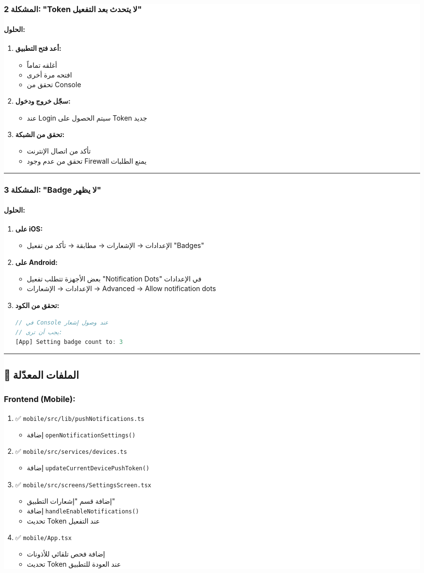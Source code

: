 
### المشكلة 2: "Token لا يتحدث بعد التفعيل"

#### الحلول:
1. **أعد فتح التطبيق:**
   - أغلقه تماماً
   - افتحه مرة أخرى
   - تحقق من Console

2. **سجّل خروج ودخول:**
   - عند Login سيتم الحصول على Token جديد

3. **تحقق من الشبكة:**
   - تأكد من اتصال الإنترنت
   - تحقق من عدم وجود Firewall يمنع الطلبات

---

### المشكلة 3: "Badge لا يظهر"

#### الحلول:
1. **على iOS:**
   - الإعدادات → الإشعارات → مطابقة → تأكد من تفعيل "Badges"

2. **على Android:**
   - بعض الأجهزة تتطلب تفعيل "Notification Dots" في الإعدادات
   - الإعدادات → الإشعارات → Advanced → Allow notification dots

3. **تحقق من الكود:**
   ```typescript
   // في Console عند وصول إشعار
   // يجب أن ترى:
   [App] Setting badge count to: 3
   ```

---

## 📁 الملفات المعدّلة

### Frontend (Mobile):
1. ✅ `mobile/src/lib/pushNotifications.ts`
   - إضافة `openNotificationSettings()`

2. ✅ `mobile/src/services/devices.ts`
   - إضافة `updateCurrentDevicePushToken()`

3. ✅ `mobile/src/screens/SettingsScreen.tsx`
   - إضافة قسم "إشعارات التطبيق"
   - إضافة `handleEnableNotifications()`
   - تحديث Token عند التفعيل

4. ✅ `mobile/App.tsx`
   - إضافة فحص تلقائي للأذونات
   - تحديث Token عند العودة للتطبيق
